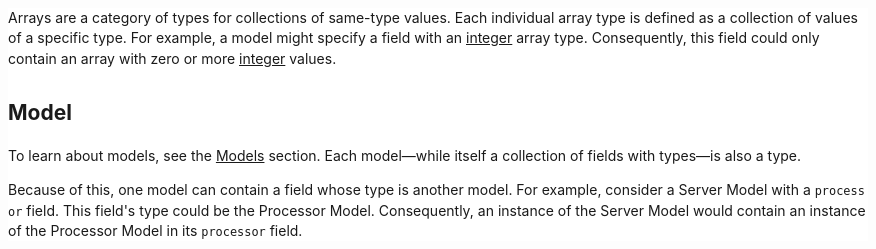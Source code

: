 Arrays are a category of types for collections of same-type values. Each individual array type is defined as a
collection of values of a specific type. For example, a model might specify a field with an [integer](#integer) array
type. Consequently, this field could only contain an array with zero or more [integer](#integer) values.


## Model

To learn about models, see the [Models](models.html) section. Each model—while itself a collection of fields with
types—is also a type.

Because of this, one model can contain a field whose type is another model. For example, consider a Server Model with a
`processor` field. This field's type could be the Processor Model. Consequently, an instance of the Server Model would
contain an instance of the Processor Model in its `processor` field.



[^json-keywords]: [In RFC 7159](https://tools.ietf.org/html/rfc7159#section-3), `true`, `false`, and `null` values are
    called "literal names," but in this document we refer to them as "JSON keywords."
